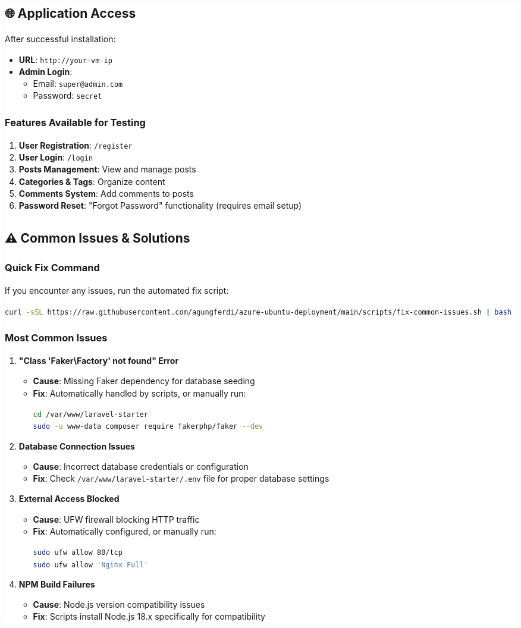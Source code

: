 ## 🌐 Application Access

After successful installation:

- **URL**: `http://your-vm-ip`
- **Admin Login**:
  - Email: `super@admin.com`
  - Password: `secret`

### Features Available for Testing

1. **User Registration**: `/register`
2. **User Login**: `/login`  
3. **Posts Management**: View and manage posts
4. **Categories & Tags**: Organize content
5. **Comments System**: Add comments to posts
6. **Password Reset**: "Forgot Password" functionality (requires email setup)

## ⚠️ Common Issues & Solutions

### Quick Fix Command
If you encounter any issues, run the automated fix script:
```bash
curl -sSL https://raw.githubusercontent.com/agungferdi/azure-ubuntu-deployment/main/scripts/fix-common-issues.sh | bash
```

### Most Common Issues

1. **"Class 'Faker\Factory' not found" Error**
   - **Cause**: Missing Faker dependency for database seeding
   - **Fix**: Automatically handled by scripts, or manually run:
     ```bash
     cd /var/www/laravel-starter
     sudo -u www-data composer require fakerphp/faker --dev
     ```

2. **Database Connection Issues**
   - **Cause**: Incorrect database credentials or configuration
   - **Fix**: Check `/var/www/laravel-starter/.env` file for proper database settings

3. **External Access Blocked**
   - **Cause**: UFW firewall blocking HTTP traffic
   - **Fix**: Automatically configured, or manually run:
     ```bash
     sudo ufw allow 80/tcp
     sudo ufw allow 'Nginx Full'
     ```

4. **NPM Build Failures**
   - **Cause**: Node.js version compatibility issues
   - **Fix**: Scripts install Node.js 18.x specifically for compatibility

